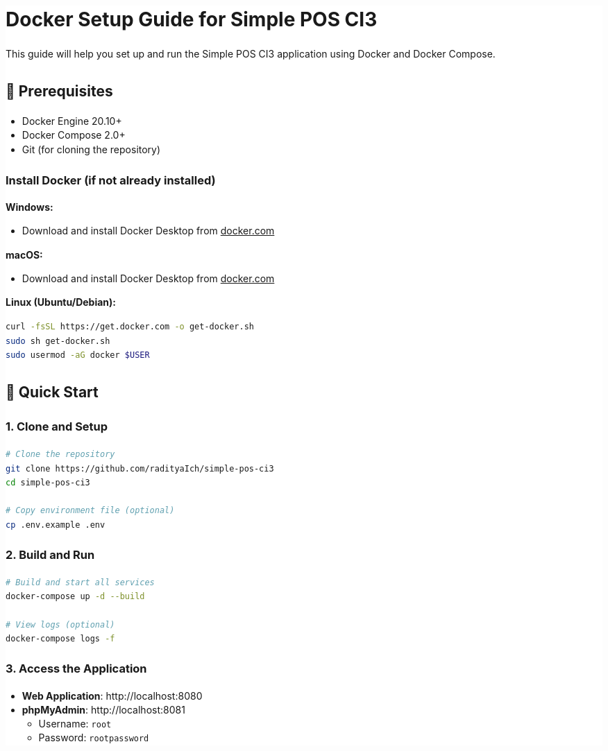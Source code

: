 # Docker Setup Guide for Simple POS CI3

This guide will help you set up and run the Simple POS CI3 application using Docker and Docker Compose.

## 🐳 Prerequisites

- Docker Engine 20.10+
- Docker Compose 2.0+
- Git (for cloning the repository)

### Install Docker (if not already installed)

**Windows:**
- Download and install Docker Desktop from [docker.com](https://www.docker.com/products/docker-desktop)

**macOS:**
- Download and install Docker Desktop from [docker.com](https://www.docker.com/products/docker-desktop)

**Linux (Ubuntu/Debian):**
```bash
curl -fsSL https://get.docker.com -o get-docker.sh
sudo sh get-docker.sh
sudo usermod -aG docker $USER
```

## 🚀 Quick Start

### 1. Clone and Setup
```bash
# Clone the repository
git clone https://github.com/radityaIch/simple-pos-ci3
cd simple-pos-ci3

# Copy environment file (optional)
cp .env.example .env
```

### 2. Build and Run
```bash
# Build and start all services
docker-compose up -d --build

# View logs (optional)
docker-compose logs -f
```

### 3. Access the Application
- **Web Application**: http://localhost:8080
- **phpMyAdmin**: http://localhost:8081
  - Username: `root`
  - Password: `rootpassword`
